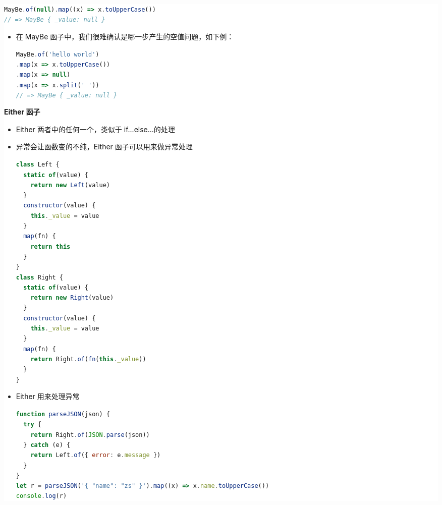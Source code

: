   ```js
  MayBe.of(null).map((x) => x.toUpperCase())
  // => MayBe { _value: null }
  ```

+ 在 MayBe 函子中，我们很难确认是哪一步产生的空值问题，如下例：

  ```js
  MayBe.of('hello world')
  .map(x => x.toUpperCase())
  .map(x => null)
  .map(x => x.split(' '))
  // => MayBe { _value: null }
  ```

  

**Either 函子**

+ Either 两者中的任何一个，类似于 if...else...的处理 

+ 异常会让函数变的不纯，Either 函子可以用来做异常处理

  ```js
  class Left {
    static of(value) {
      return new Left(value)
    }
    constructor(value) {
      this._value = value
    }
    map(fn) {
      return this
    }
  }
  class Right {
    static of(value) {
      return new Right(value)
    }
    constructor(value) {
      this._value = value
    }
    map(fn) {
      return Right.of(fn(this._value))
    }
  }
  ```

+ Either 用来处理异常

  ```js
  function parseJSON(json) {
    try {
      return Right.of(JSON.parse(json))
    } catch (e) {
      return Left.of({ error: e.message })
    }
  }
  let r = parseJSON('{ "name": "zs" }').map((x) => x.name.toUpperCase())
  console.log(r)
  ```
